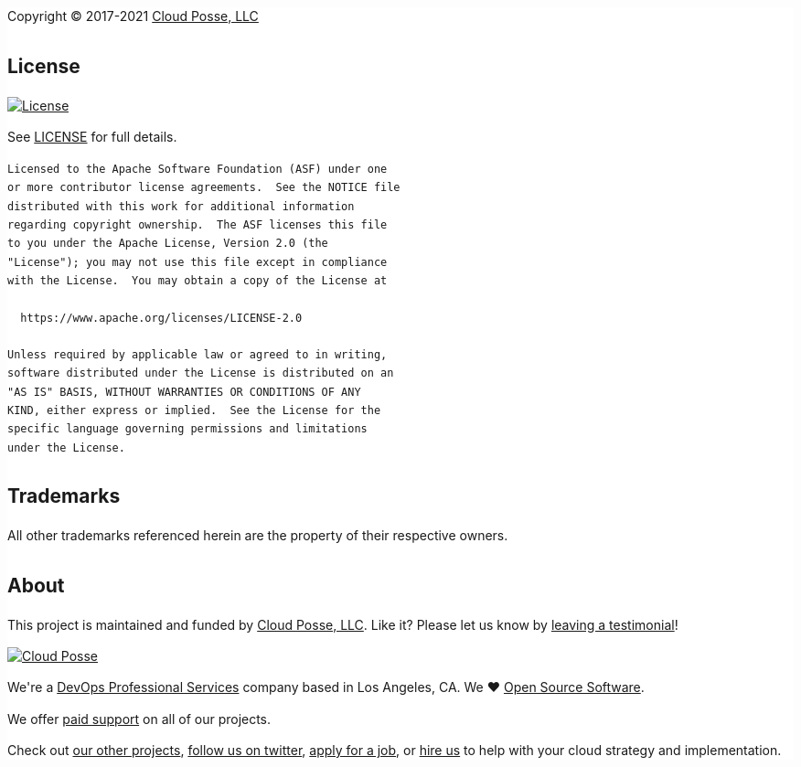 Copyright © 2017-2021 [Cloud Posse, LLC](https://cpco.io/copyright)



## License

[![License](https://img.shields.io/badge/License-Apache%202.0-blue.svg)](https://opensource.org/licenses/Apache-2.0)

See [LICENSE](LICENSE) for full details.

```text
Licensed to the Apache Software Foundation (ASF) under one
or more contributor license agreements.  See the NOTICE file
distributed with this work for additional information
regarding copyright ownership.  The ASF licenses this file
to you under the Apache License, Version 2.0 (the
"License"); you may not use this file except in compliance
with the License.  You may obtain a copy of the License at

  https://www.apache.org/licenses/LICENSE-2.0

Unless required by applicable law or agreed to in writing,
software distributed under the License is distributed on an
"AS IS" BASIS, WITHOUT WARRANTIES OR CONDITIONS OF ANY
KIND, either express or implied.  See the License for the
specific language governing permissions and limitations
under the License.
```









## Trademarks

All other trademarks referenced herein are the property of their respective owners.

## About

This project is maintained and funded by [Cloud Posse, LLC][website]. Like it? Please let us know by [leaving a testimonial][testimonial]!

[![Cloud Posse][logo]][website]

We're a [DevOps Professional Services][hire] company based in Los Angeles, CA. We ❤️  [Open Source Software][we_love_open_source].

We offer [paid support][commercial_support] on all of our projects.

Check out [our other projects][github], [follow us on twitter][twitter], [apply for a job][jobs], or [hire us][hire] to help with your cloud strategy and implementation.




  [osterman_homepage]: https://github.com/osterman
  [osterman_avatar]: https://img.cloudposse.com/150x150/https://github.com/osterman.png
  [goruha_homepage]: https://github.com/goruha
  [goruha_avatar]: https://img.cloudposse.com/150x150/https://github.com/goruha.png
  [aknysh_homepage]: https://github.com/aknysh
  [aknysh_avatar]: https://img.cloudposse.com/150x150/https://github.com/aknysh.png
  [sarkis_homepage]: https://github.com/sarkis
  [sarkis_avatar]: https://img.cloudposse.com/150x150/https://github.com/sarkis.png
  [rsrchboy_homepage]: https://github.com/rsrchboy
  [rsrchboy_avatar]: https://img.cloudposse.com/150x150/https://github.com/rsrchboy.png
  [nitrocode_homepage]: https://github.com/nitrocode
  [nitrocode_avatar]: https://img.cloudposse.com/150x150/https://github.com/nitrocode.png
  [maximmi_homepage]: https://github.com/maximmi
  [maximmi_avatar]: https://img.cloudposse.com/150x150/https://github.com/maximmi.png
  [SweetOps_homepage]: https://github.com/SweetOps
  [SweetOps_avatar]: https://img.cloudposse.com/150x150/https://github.com/SweetOps.png
  [logo]: https://cloudposse.com/logo-300x69.svg
  [docs]: https://cpco.io/docs?utm_source=github&utm_medium=readme&utm_campaign=cloudposse/terraform-aws-ecs-alb-service-task&utm_content=docs
  [website]: https://cpco.io/homepage?utm_source=github&utm_medium=readme&utm_campaign=cloudposse/terraform-aws-ecs-alb-service-task&utm_content=website
  [github]: https://cpco.io/github?utm_source=github&utm_medium=readme&utm_campaign=cloudposse/terraform-aws-ecs-alb-service-task&utm_content=github
  [jobs]: https://cpco.io/jobs?utm_source=github&utm_medium=readme&utm_campaign=cloudposse/terraform-aws-ecs-alb-service-task&utm_content=jobs
  [hire]: https://cpco.io/hire?utm_source=github&utm_medium=readme&utm_campaign=cloudposse/terraform-aws-ecs-alb-service-task&utm_content=hire
  [slack]: https://cpco.io/slack?utm_source=github&utm_medium=readme&utm_campaign=cloudposse/terraform-aws-ecs-alb-service-task&utm_content=slack
  [linkedin]: https://cpco.io/linkedin?utm_source=github&utm_medium=readme&utm_campaign=cloudposse/terraform-aws-ecs-alb-service-task&utm_content=linkedin
  [twitter]: https://cpco.io/twitter?utm_source=github&utm_medium=readme&utm_campaign=cloudposse/terraform-aws-ecs-alb-service-task&utm_content=twitter
  [testimonial]: https://cpco.io/leave-testimonial?utm_source=github&utm_medium=readme&utm_campaign=cloudposse/terraform-aws-ecs-alb-service-task&utm_content=testimonial
  [office_hours]: https://cloudposse.com/office-hours?utm_source=github&utm_medium=readme&utm_campaign=cloudposse/terraform-aws-ecs-alb-service-task&utm_content=office_hours
  [newsletter]: https://cpco.io/newsletter?utm_source=github&utm_medium=readme&utm_campaign=cloudposse/terraform-aws-ecs-alb-service-task&utm_content=newsletter
  [discourse]: https://ask.sweetops.com/?utm_source=github&utm_medium=readme&utm_campaign=cloudposse/terraform-aws-ecs-alb-service-task&utm_content=discourse
  [email]: https://cpco.io/email?utm_source=github&utm_medium=readme&utm_campaign=cloudposse/terraform-aws-ecs-alb-service-task&utm_content=email
  [commercial_support]: https://cpco.io/commercial-support?utm_source=github&utm_medium=readme&utm_campaign=cloudposse/terraform-aws-ecs-alb-service-task&utm_content=commercial_support
  [we_love_open_source]: https://cpco.io/we-love-open-source?utm_source=github&utm_medium=readme&utm_campaign=cloudposse/terraform-aws-ecs-alb-service-task&utm_content=we_love_open_source
  [terraform_modules]: https://cpco.io/terraform-modules?utm_source=github&utm_medium=readme&utm_campaign=cloudposse/terraform-aws-ecs-alb-service-task&utm_content=terraform_modules
  [readme_header_img]: https://cloudposse.com/readme/header/img
  [readme_header_link]: https://cloudposse.com/readme/header/link?utm_source=github&utm_medium=readme&utm_campaign=cloudposse/terraform-aws-ecs-alb-service-task&utm_content=readme_header_link
  [readme_footer_img]: https://cloudposse.com/readme/footer/img
  [readme_footer_link]: https://cloudposse.com/readme/footer/link?utm_source=github&utm_medium=readme&utm_campaign=cloudposse/terraform-aws-ecs-alb-service-task&utm_content=readme_footer_link
  [readme_commercial_support_img]: https://cloudposse.com/readme/commercial-support/img
  [readme_commercial_support_link]: https://cloudposse.com/readme/commercial-support/link?utm_source=github&utm_medium=readme&utm_campaign=cloudposse/terraform-aws-ecs-alb-service-task&utm_content=readme_commercial_support_link
  [share_twitter]: https://twitter.com/intent/tweet/?text=terraform-aws-ecs-alb-service-task&url=https://github.com/cloudposse/terraform-aws-ecs-alb-service-task
  [share_linkedin]: https://www.linkedin.com/shareArticle?mini=true&title=terraform-aws-ecs-alb-service-task&url=https://github.com/cloudposse/terraform-aws-ecs-alb-service-task
  [share_reddit]: https://reddit.com/submit/?url=https://github.com/cloudposse/terraform-aws-ecs-alb-service-task
  [share_facebook]: https://facebook.com/sharer/sharer.php?u=https://github.com/cloudposse/terraform-aws-ecs-alb-service-task
  [share_googleplus]: https://plus.google.com/share?url=https://github.com/cloudposse/terraform-aws-ecs-alb-service-task
  [share_email]: mailto:?subject=terraform-aws-ecs-alb-service-task&body=https://github.com/cloudposse/terraform-aws-ecs-alb-service-task
  [beacon]: https://ga-beacon.cloudposse.com/UA-76589703-4/cloudposse/terraform-aws-ecs-alb-service-task?pixel&cs=github&cm=readme&an=terraform-aws-ecs-alb-service-task